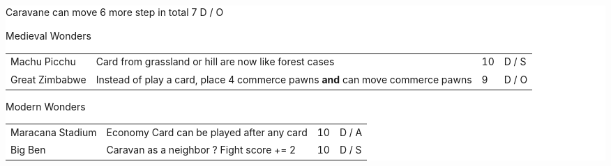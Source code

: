   </td>
   <td>Caravane can move 6 more step in total
   </td>
   <td>7
   </td>
   <td>D / O
   </td>
  </tr>
  </table>
  <p>Medieval Wonders</p>
  <table>
  <tr>
   <td>Machu Picchu
   </td>
   <td>Card from grassland or hill are now like forest cases
   </td>
   <td>10
   </td>
   <td>D / S
   </td>
  </tr>
  <tr>
   <td>Great Zimbabwe
   </td>
   <td>Instead of play a card, place 4 commerce pawns <b>and</b> can move commerce pawns
   </td>
   <td>9
   </td>
   <td>D / O
   </td>
  </tr>
  </table>
   <p>Modern Wonders</p>
   <table>
  <tr>
   <td>Maracana Stadium
   </td>
   <td>Economy Card can be played after any card
   </td>
   <td>10
   </td>
   <td>D / A
   </td>
  </tr>
  <tr>
   <td>Big Ben
   </td>
   <td>Caravan as a neighbor ? Fight score += 2
   </td>
   <td>10
   </td>
   <td>D / S
   </td>
  </tr>
</table>
